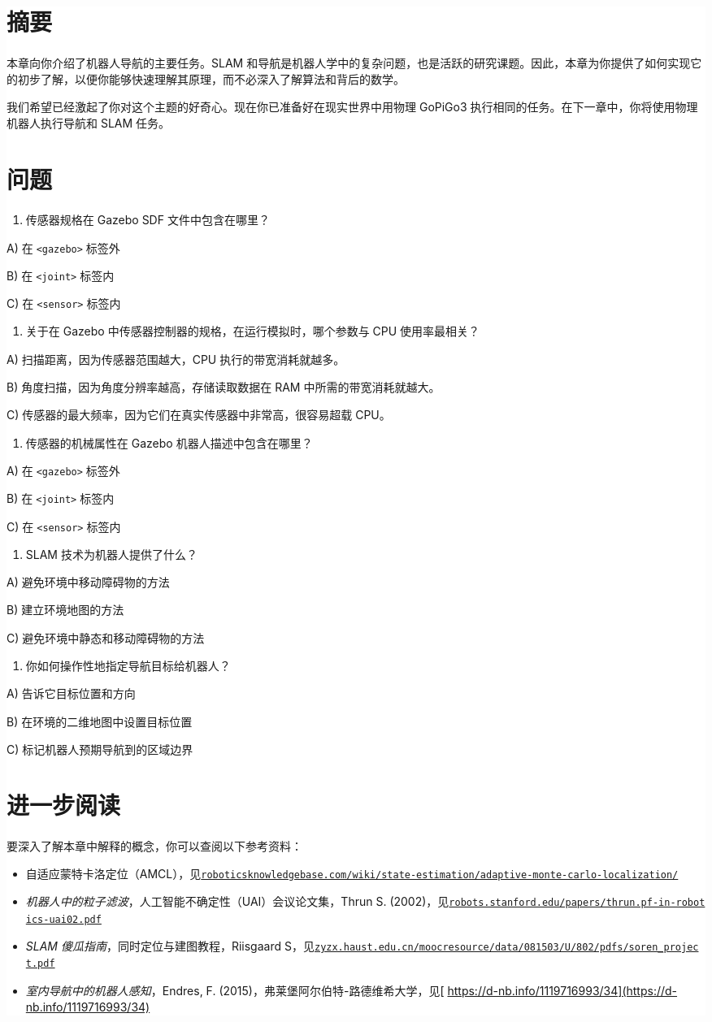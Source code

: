 # 摘要

本章向你介绍了机器人导航的主要任务。SLAM 和导航是机器人学中的复杂问题，也是活跃的研究课题。因此，本章为你提供了如何实现它的初步了解，以便你能够快速理解其原理，而不必深入了解算法和背后的数学。

我们希望已经激起了你对这个主题的好奇心。现在你已准备好在现实世界中用物理 GoPiGo3 执行相同的任务。在下一章中，你将使用物理机器人执行导航和 SLAM 任务。

# 问题

1.  传感器规格在 Gazebo SDF 文件中包含在哪里？

A) 在 `<gazebo>` 标签外

B) 在 `<joint>` 标签内

C) 在 `<sensor>` 标签内

1.  关于在 Gazebo 中传感器控制器的规格，在运行模拟时，哪个参数与 CPU 使用率最相关？

A) 扫描距离，因为传感器范围越大，CPU 执行的带宽消耗就越多。

B) 角度扫描，因为角度分辨率越高，存储读取数据在 RAM 中所需的带宽消耗就越大。

C) 传感器的最大频率，因为它们在真实传感器中非常高，很容易超载 CPU。

1.  传感器的机械属性在 Gazebo 机器人描述中包含在哪里？

A) 在 `<gazebo>` 标签外

B) 在 `<joint>` 标签内

C) 在 `<sensor>` 标签内

1.  SLAM 技术为机器人提供了什么？

A) 避免环境中移动障碍物的方法

B) 建立环境地图的方法

C) 避免环境中静态和移动障碍物的方法

1.  你如何操作性地指定导航目标给机器人？

A) 告诉它目标位置和方向

B) 在环境的二维地图中设置目标位置

C) 标记机器人预期导航到的区域边界

# 进一步阅读

要深入了解本章中解释的概念，你可以查阅以下参考资料：

+   自适应蒙特卡洛定位（AMCL），见[`roboticsknowledgebase.com/wiki/state-estimation/adaptive-monte-carlo-localization/`](http://roboticsknowledgebase.com/wiki/state-estimation/adaptive-monte-carlo-localization/)

+   *机器人中的粒子滤波*，人工智能不确定性（UAI）会议论文集，Thrun S. (2002)，见[`robots.stanford.edu/papers/thrun.pf-in-robotics-uai02.pdf`](http://robots.stanford.edu/papers/thrun.pf-in-robotics-uai02.pdf)

+   *SLAM 傻瓜指南*，同时定位与建图教程，Riisgaard S，见[`zyzx.haust.edu.cn/moocresource/data/081503/U/802/pdfs/soren_project.pdf`](http://zyzx.haust.edu.cn/moocresource/data/081503/U/802/pdfs/soren_project.pdf)

+   *室内导航中的机器人感知*，Endres, F. (2015)，弗莱堡阿尔伯特-路德维希大学，见[ https://d-nb.info/1119716993/34](https://d-nb.info/1119716993/34)
